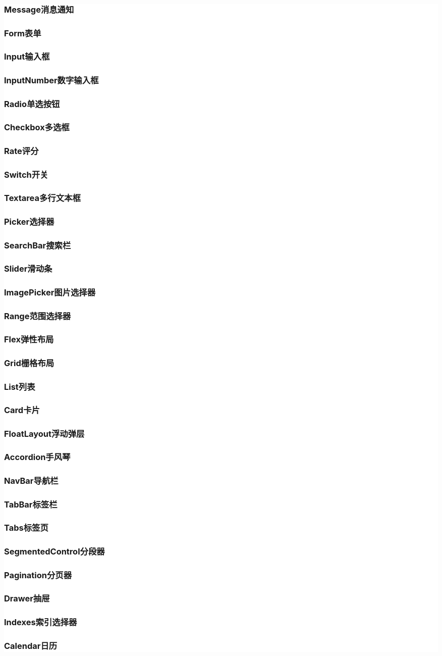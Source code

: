 ### Message消息通知

### Form表单

### Input输入框

### InputNumber数字输入框

### Radio单选按钮

### Checkbox多选框

### Rate评分

### Switch开关

### Textarea多行文本框

### Picker选择器

### SearchBar搜索栏

### Slider滑动条

### ImagePicker图片选择器

### Range范围选择器

### Flex弹性布局

### Grid栅格布局

### List列表

### Card卡片

### FloatLayout浮动弹层

### Accordion手风琴

### NavBar导航栏

### TabBar标签栏

### Tabs标签页

### SegmentedControl分段器

### Pagination分页器

### Drawer抽屉

### Indexes索引选择器

### Calendar日历
